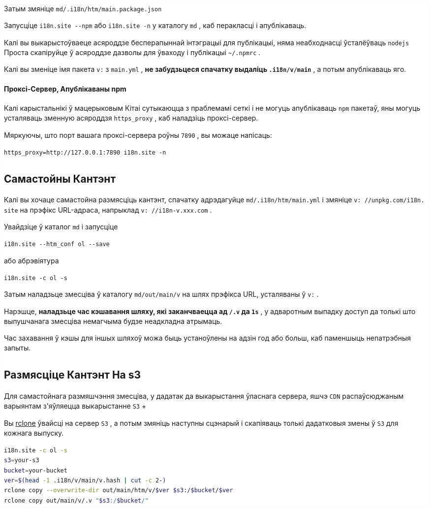 Затым змяніце `md/.i18n/htm/main.package.json`

Запусціце `i18n.site --npm` або `i18n.site -n` у каталогу `md` , каб перакласці і апублікаваць.

Калі вы выкарыстоўваеце асяроддзе бесперапыннай інтэграцыі для публікацыі, няма неабходнасці ўсталёўваць `nodejs` Проста скапіруйце ў асяроддзе дазволы для ўваходу і публікацыі `~/.npmrc` .

Калі вы зменіце імя пакета `v:` з `main.yml` , **не забудзьцеся спачатку выдаліць `.i18n/v/main`** , а потым апублікаваць яго.

#### Проксі-Сервер, Апублікаваны npm

Калі карыстальнікі ў мацерыковым Кітаі сутыкаюцца з праблемамі сеткі і не могуць апублікаваць `npm` пакетаў, яны могуць усталяваць зменную асяроддзя `https_proxy` , каб наладзіць проксі-сервер.

Мяркуючы, што порт вашага проксі-сервера роўны `7890` , вы можаце напісаць:

```
https_proxy=http://127.0.0.1:7890 i18n.site -n
```

## Самастойны Кантэнт

Калі вы хочаце самастойна размясціць кантэнт, спачатку адрэдагуйце `md/.i18n/htm/main.yml` і змяніце `v: //unpkg.com/i18n.site` на прэфікс URL-адраса, напрыклад `v: //i18n-v.xxx.com` .

Увайдзіце ў каталог `md` і запусціце

```
i18n.site --htm_conf ol --save
```

або абрэвіятура

```
i18n.site -c ol -s
```

Затым наладзьце змесціва ў каталогу `md/out/main/v` на шлях прэфікса URL, усталяваны ў `v:` .

Нарэшце, **наладзьце час кэшавання шляху, які заканчваецца ад `/.v` да `1s`** , у адваротным выпадку доступ да толькі што выпушчанага змесціва немагчыма будзе неадкладна атрымаць.

Час захавання ў кэшы для іншых шляхоў можа быць устаноўлены на адзін год або больш, каб паменшыць непатрэбныя запыты.

## Размясціце Кантэнт На s3

Для самастойнага размяшчэння змесціва, у дадатак да выкарыстання ўласнага сервера, яшчэ `CDN` распаўсюджаным варыянтам з'яўляецца выкарыстанне `S3` +

Вы [rclone](https://rclone.org) ўвайсці на сервер `S3` , а потым змяніць наступны сцэнарый і скапіяваць толькі дадатковыя змены ў `S3` для кожнага выпуску.

```bash
i18n.site -c ol -s
s3=your-s3
bucket=your-bucket
ver=$(head -1 .i18n/v/main/v.hash | cut -c 2-)
rclone copy --overwrite-dir out/main/htm/v/$ver $s3:/$bucket/$ver
rclone copy out/main/v/.v "$s3:/$bucket/"
```
